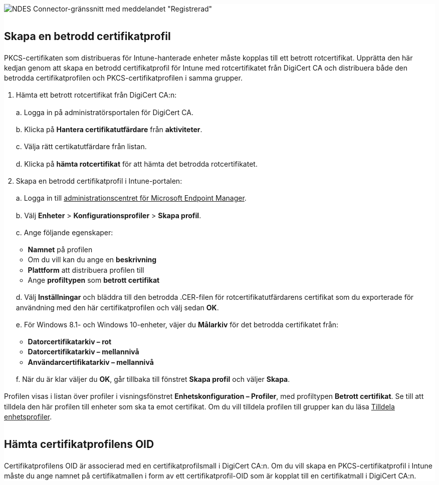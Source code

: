    ![NDES Connector-gränssnitt med meddelandet "Registrerad"](./media/certificates-digicert-configure/certificates-digicert-configure-connector-configure.png)

## <a name="create-a-trusted-certificate-profile"></a>Skapa en betrodd certifikatprofil

PKCS-certifikaten som distribueras för Intune-hanterade enheter måste kopplas till ett betrott rotcertifikat. Upprätta den här kedjan genom att skapa en betrodd certifikatprofil för Intune med rotcertifikatet från DigiCert CA och distribuera både den betrodda certifikatprofilen och PKCS-certifikatprofilen i samma grupper.

1. Hämta ett betrott rotcertifikat från DigiCert CA:n:

   a. Logga in på administratörsportalen för DigiCert CA.

   b. Klicka på **Hantera certifikatutfärdare** från **aktiviteter**.

   c. Välja rätt certikatutfärdare från listan.

   d. Klicka på **hämta rotcertifikat** för att hämta det betrodda rotcertifikatet.

2. Skapa en betrodd certifikatprofil i Intune-portalen:

   a. Logga in till [administrationscentret för Microsoft Endpoint Manager](https://go.microsoft.com/fwlink/?linkid=2109431).

   b. Välj **Enheter** > **Konfigurationsprofiler** > **Skapa profil**.

   c. Ange följande egenskaper:

      - **Namnet** på profilen
      - Om du vill kan du ange en **beskrivning**
      - **Plattform** att distribuera profilen till
      - Ange **profiltypen** som **betrott certifikat**

   d. Välj **Inställningar** och bläddra till den betrodda .CER-filen för rotcertifikatutfärdarens certifikat som du exporterade för användning med den här certifikatprofilen och välj sedan **OK**.

   e. För Windows 8.1- och Windows 10-enheter, väjer du **Målarkiv** för det betrodda certifikatet från:
      - **Datorcertifikatarkiv – rot**
      - **Datorcertifikatarkiv – mellannivå**
      - **Användarcertifikatarkiv – mellannivå**

   f. När du är klar väljer du **OK**, går tillbaka till fönstret **Skapa profil** och väljer **Skapa**.  

  Profilen visas i listan över profiler i visningsfönstret **Enhetskonfiguration – Profiler**, med profiltypen **Betrott certifikat**.  Se till att tilldela den här profilen till enheter som ska ta emot certifikat. Om du vill tilldela profilen till grupper kan du läsa [Tilldela enhetsprofiler](../configuration/device-profile-assign.md).


## <a name="get-the-certificate-profile-oid"></a>Hämta certifikatprofilens OID  

Certifikatprofilens OID är associerad med en certifikatprofilsmall i DigiCert CA:n. Om du vill skapa en PKCS-certifikatprofil i Intune måste du ange namnet på certifikatmallen i form av ett certifikatprofil-OID som är kopplat till en certifikatmall i DigiCert CA:n.

